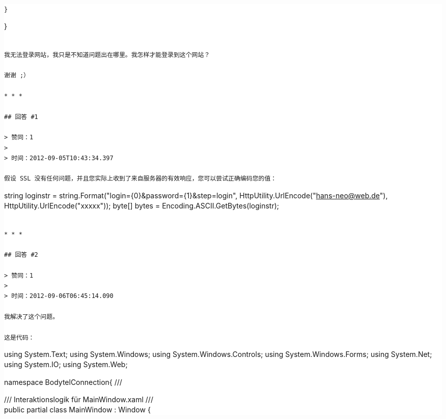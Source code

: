     }

} 
```

我无法登录网站，我只是不知道问题出在哪里。我怎样才能登录到这个网站？

谢谢 ;）

* * *

## 回答 #1

> 赞同：1
> 
> 时间：2012-09-05T10:43:34.397

假设 SSL 没有任何问题，并且您实际上收到了来自服务器的有效响应，您可以尝试正确编码您的值：

```
string loginstr = string.Format("login={0}&password={1}&step=login",
    HttpUtility.UrlEncode("hans-neo@web.de"),
    HttpUtility.UrlEncode("xxxxx"));
byte[] bytes = Encoding.ASCII.GetBytes(loginstr); 
```

* * *

## 回答 #2

> 赞同：1
> 
> 时间：2012-09-06T06:45:14.090

我解决了这个问题。

这是代码：

```
using System.Text;
using System.Windows;
using System.Windows.Controls;
using System.Windows.Forms;
using System.Net;
using System.IO;
using System.Web;

namespace BodytelConnection{
/// <summary>
/// Interaktionslogik für MainWindow.xaml
/// </summary>
public partial class MainWindow : Window
{
